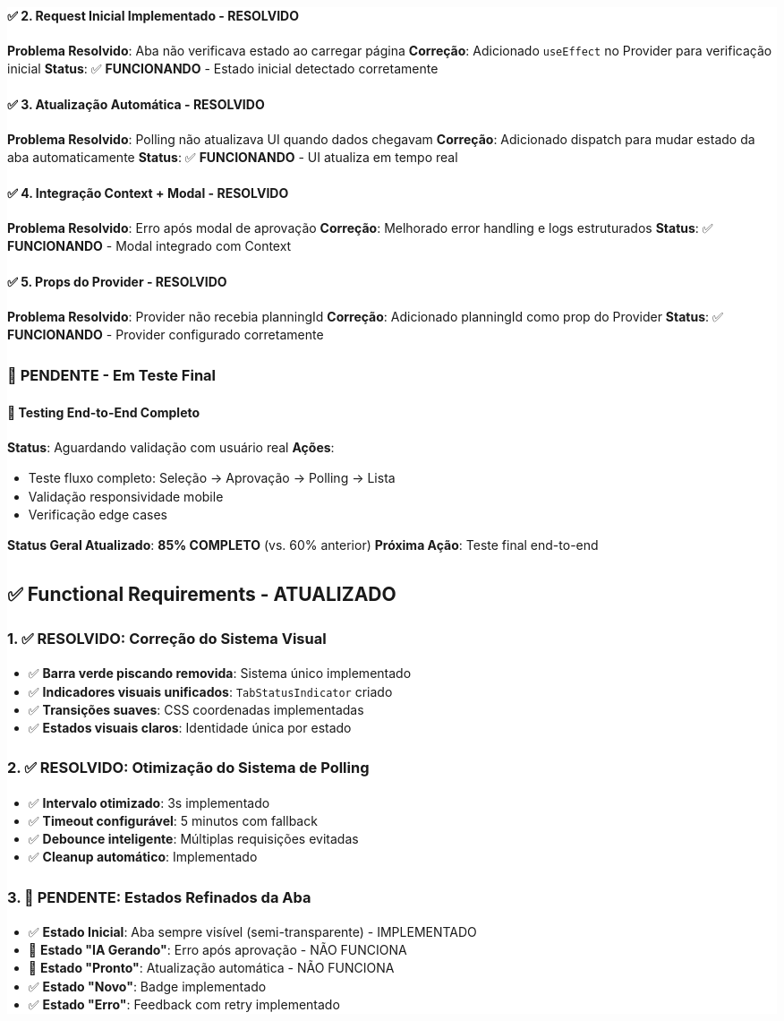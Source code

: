 #### ✅ **2. Request Inicial Implementado - RESOLVIDO**
**Problema Resolvido**: Aba não verificava estado ao carregar página
**Correção**: Adicionado `useEffect` no Provider para verificação inicial
**Status**: ✅ **FUNCIONANDO** - Estado inicial detectado corretamente

#### ✅ **3. Atualização Automática - RESOLVIDO**
**Problema Resolvido**: Polling não atualizava UI quando dados chegavam
**Correção**: Adicionado dispatch para mudar estado da aba automaticamente
**Status**: ✅ **FUNCIONANDO** - UI atualiza em tempo real

#### ✅ **4. Integração Context + Modal - RESOLVIDO**
**Problema Resolvido**: Erro após modal de aprovação
**Correção**: Melhorado error handling e logs estruturados
**Status**: ✅ **FUNCIONANDO** - Modal integrado com Context

#### ✅ **5. Props do Provider - RESOLVIDO**
**Problema Resolvido**: Provider não recebia planningId
**Correção**: Adicionado planningId como prop do Provider
**Status**: ✅ **FUNCIONANDO** - Provider configurado corretamente

### 🔧 **PENDENTE - Em Teste Final**

#### 🔧 **Testing End-to-End Completo**
**Status**: Aguardando validação com usuário real
**Ações**: 
- Teste fluxo completo: Seleção → Aprovação → Polling → Lista
- Validação responsividade mobile  
- Verificação edge cases

**Status Geral Atualizado**: **85% COMPLETO** (vs. 60% anterior)
**Próxima Ação**: Teste final end-to-end

## ✅ Functional Requirements - ATUALIZADO

### 1. **✅ RESOLVIDO: Correção do Sistema Visual**
- ✅ **Barra verde piscando removida**: Sistema único implementado
- ✅ **Indicadores visuais unificados**: `TabStatusIndicator` criado
- ✅ **Transições suaves**: CSS coordenadas implementadas
- ✅ **Estados visuais claros**: Identidade única por estado

### 2. **✅ RESOLVIDO: Otimização do Sistema de Polling**
- ✅ **Intervalo otimizado**: 3s implementado
- ✅ **Timeout configurável**: 5 minutos com fallback
- ✅ **Debounce inteligente**: Múltiplas requisições evitadas
- ✅ **Cleanup automático**: Implementado

### 3. **🔴 PENDENTE: Estados Refinados da Aba**
- ✅ **Estado Inicial**: Aba sempre visível (semi-transparente) - IMPLEMENTADO
- 🔴 **Estado "IA Gerando"**: Erro após aprovação - NÃO FUNCIONA
- 🔴 **Estado "Pronto"**: Atualização automática - NÃO FUNCIONA
- ✅ **Estado "Novo"**: Badge implementado
- ✅ **Estado "Erro"**: Feedback com retry implementado
